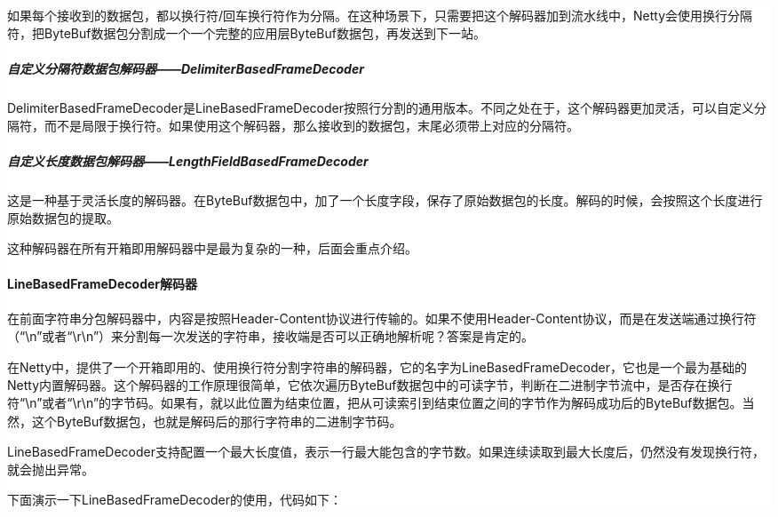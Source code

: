 如果每个接收到的数据包，都以换行符/回车换行符作为分隔。在这种场景下，只需要把这个解码器加到流水线中，Netty会使用换行分隔符，把ByteBuf数据包分割成一个一个完整的应用层ByteBuf数据包，再发送到下一站。

##### 自定义分隔符数据包解码器——DelimiterBasedFrameDecoder

DelimiterBasedFrameDecoder是LineBasedFrameDecoder按照行分割的通用版本。不同之处在于，这个解码器更加灵活，可以自定义分隔符，而不是局限于换行符。如果使用这个解码器，那么接收到的数据包，末尾必须带上对应的分隔符。

##### 自定义长度数据包解码器——LengthFieldBasedFrameDecoder

这是一种基于灵活长度的解码器。在ByteBuf数据包中，加了一个长度字段，保存了原始数据包的长度。解码的时候，会按照这个长度进行原始数据包的提取。

这种解码器在所有开箱即用解码器中是最为复杂的一种，后面会重点介绍。



#### LineBasedFrameDecoder解码器

在前面字符串分包解码器中，内容是按照Header-Content协议进行传输的。如果不使用Header-Content协议，而是在发送端通过换行符（“\n”或者“\r\n”）来分割每一次发送的字符串，接收端是否可以正确地解析呢？答案是肯定的。

在Netty中，提供了一个开箱即用的、使用换行符分割字符串的解码器，它的名字为LineBasedFrameDecoder，它也是一个最为基础的Netty内置解码器。这个解码器的工作原理很简单，它依次遍历ByteBuf数据包中的可读字节，判断在二进制字节流中，是否存在换行符“\n”或者“\r\n”的字节码。如果有，就以此位置为结束位置，把从可读索引到结束位置之间的字节作为解码成功后的ByteBuf数据包。当然，这个ByteBuf数据包，也就是解码后的那行字符串的二进制字节码。

LineBasedFrameDecoder支持配置一个最大长度值，表示一行最大能包含的字节数。如果连续读取到最大长度后，仍然没有发现换行符，就会抛出异常。

下面演示一下LineBasedFrameDecoder的使用，代码如下：

```java

```

